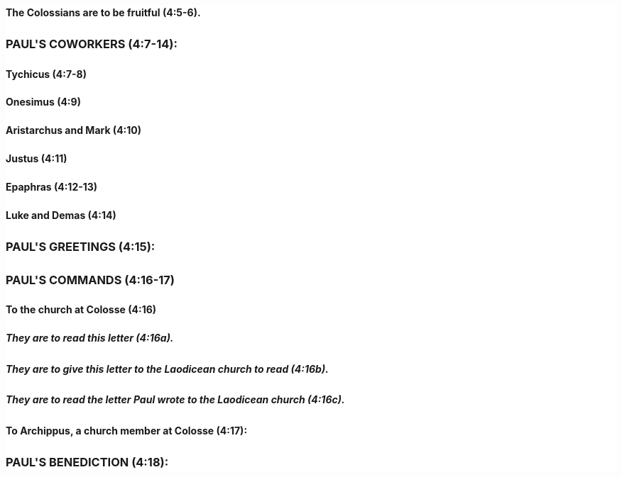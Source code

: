 ####  The Colossians are to be fruitful (4:5-6). 
### PAUL\'S COWORKERS (4:7-14): 
####  Tychicus (4:7-8) 
####  Onesimus (4:9) 
####  Aristarchus and Mark (4:10) 
####  Justus (4:11) 
####  Epaphras (4:12-13) 
####  Luke and Demas (4:14) 
### PAUL\'S GREETINGS (4:15): 
### PAUL\'S COMMANDS (4:16-17) 
####  To the church at Colosse (4:16) 
#####  They are to read this letter (4:16a). 
#####  They are to give this letter to the Laodicean church to read (4:16b). 
#####  They are to read the letter Paul wrote to the Laodicean church (4:16c). 
####  To Archippus, a church member at Colosse (4:17): 
### PAUL\'S BENEDICTION (4:18): 

